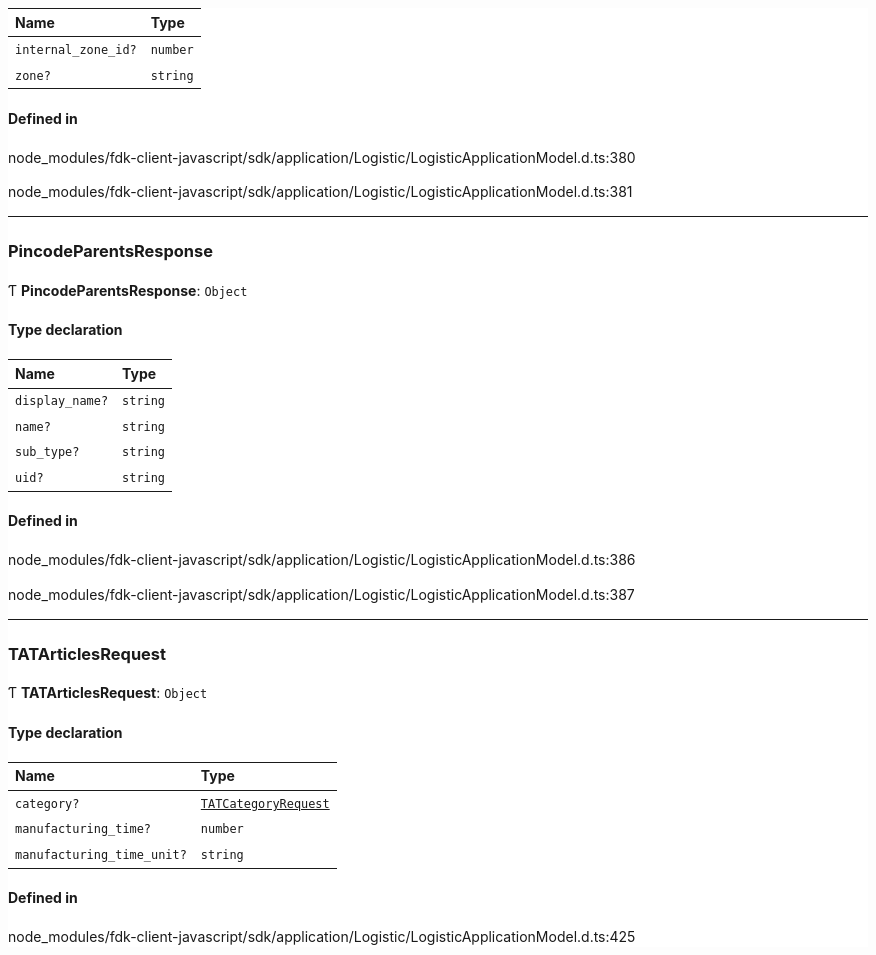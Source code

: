 | Name | Type |
| :------ | :------ |
| `internal_zone_id?` | `number` |
| `zone?` | `string` |

#### Defined in

node_modules/fdk-client-javascript/sdk/application/Logistic/LogisticApplicationModel.d.ts:380

node_modules/fdk-client-javascript/sdk/application/Logistic/LogisticApplicationModel.d.ts:381

___

### PincodeParentsResponse

Ƭ **PincodeParentsResponse**: `Object`

#### Type declaration

| Name | Type |
| :------ | :------ |
| `display_name?` | `string` |
| `name?` | `string` |
| `sub_type?` | `string` |
| `uid?` | `string` |

#### Defined in

node_modules/fdk-client-javascript/sdk/application/Logistic/LogisticApplicationModel.d.ts:386

node_modules/fdk-client-javascript/sdk/application/Logistic/LogisticApplicationModel.d.ts:387

___

### TATArticlesRequest

Ƭ **TATArticlesRequest**: `Object`

#### Type declaration

| Name | Type |
| :------ | :------ |
| `category?` | [`TATCategoryRequest`](logistic._internal_.md#tatcategoryrequest) |
| `manufacturing_time?` | `number` |
| `manufacturing_time_unit?` | `string` |

#### Defined in

node_modules/fdk-client-javascript/sdk/application/Logistic/LogisticApplicationModel.d.ts:425
